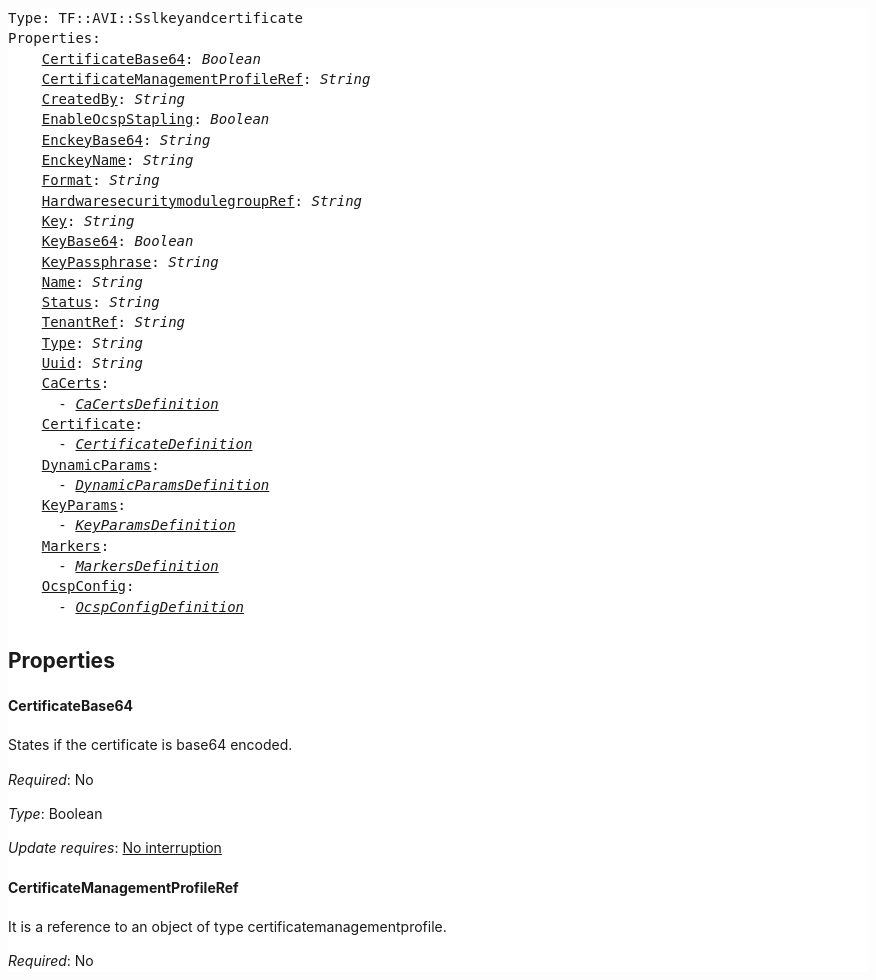 <pre>
Type: TF::AVI::Sslkeyandcertificate
Properties:
    <a href="#certificatebase64" title="CertificateBase64">CertificateBase64</a>: <i>Boolean</i>
    <a href="#certificatemanagementprofileref" title="CertificateManagementProfileRef">CertificateManagementProfileRef</a>: <i>String</i>
    <a href="#createdby" title="CreatedBy">CreatedBy</a>: <i>String</i>
    <a href="#enableocspstapling" title="EnableOcspStapling">EnableOcspStapling</a>: <i>Boolean</i>
    <a href="#enckeybase64" title="EnckeyBase64">EnckeyBase64</a>: <i>String</i>
    <a href="#enckeyname" title="EnckeyName">EnckeyName</a>: <i>String</i>
    <a href="#format" title="Format">Format</a>: <i>String</i>
    <a href="#hardwaresecuritymodulegroupref" title="HardwaresecuritymodulegroupRef">HardwaresecuritymodulegroupRef</a>: <i>String</i>
    <a href="#key" title="Key">Key</a>: <i>String</i>
    <a href="#keybase64" title="KeyBase64">KeyBase64</a>: <i>Boolean</i>
    <a href="#keypassphrase" title="KeyPassphrase">KeyPassphrase</a>: <i>String</i>
    <a href="#name" title="Name">Name</a>: <i>String</i>
    <a href="#status" title="Status">Status</a>: <i>String</i>
    <a href="#tenantref" title="TenantRef">TenantRef</a>: <i>String</i>
    <a href="#type" title="Type">Type</a>: <i>String</i>
    <a href="#uuid" title="Uuid">Uuid</a>: <i>String</i>
    <a href="#cacerts" title="CaCerts">CaCerts</a>: <i>
      - <a href="cacertsdefinition.md">CaCertsDefinition</a></i>
    <a href="#certificate" title="Certificate">Certificate</a>: <i>
      - <a href="certificatedefinition.md">CertificateDefinition</a></i>
    <a href="#dynamicparams" title="DynamicParams">DynamicParams</a>: <i>
      - <a href="dynamicparamsdefinition.md">DynamicParamsDefinition</a></i>
    <a href="#keyparams" title="KeyParams">KeyParams</a>: <i>
      - <a href="keyparamsdefinition.md">KeyParamsDefinition</a></i>
    <a href="#markers" title="Markers">Markers</a>: <i>
      - <a href="markersdefinition.md">MarkersDefinition</a></i>
    <a href="#ocspconfig" title="OcspConfig">OcspConfig</a>: <i>
      - <a href="ocspconfigdefinition.md">OcspConfigDefinition</a></i>
</pre>

## Properties

#### CertificateBase64

States if the certificate is base64 encoded.

_Required_: No

_Type_: Boolean

_Update requires_: [No interruption](https://docs.aws.amazon.com/AWSCloudFormation/latest/UserGuide/using-cfn-updating-stacks-update-behaviors.html#update-no-interrupt)

#### CertificateManagementProfileRef

It is a reference to an object of type certificatemanagementprofile.

_Required_: No
